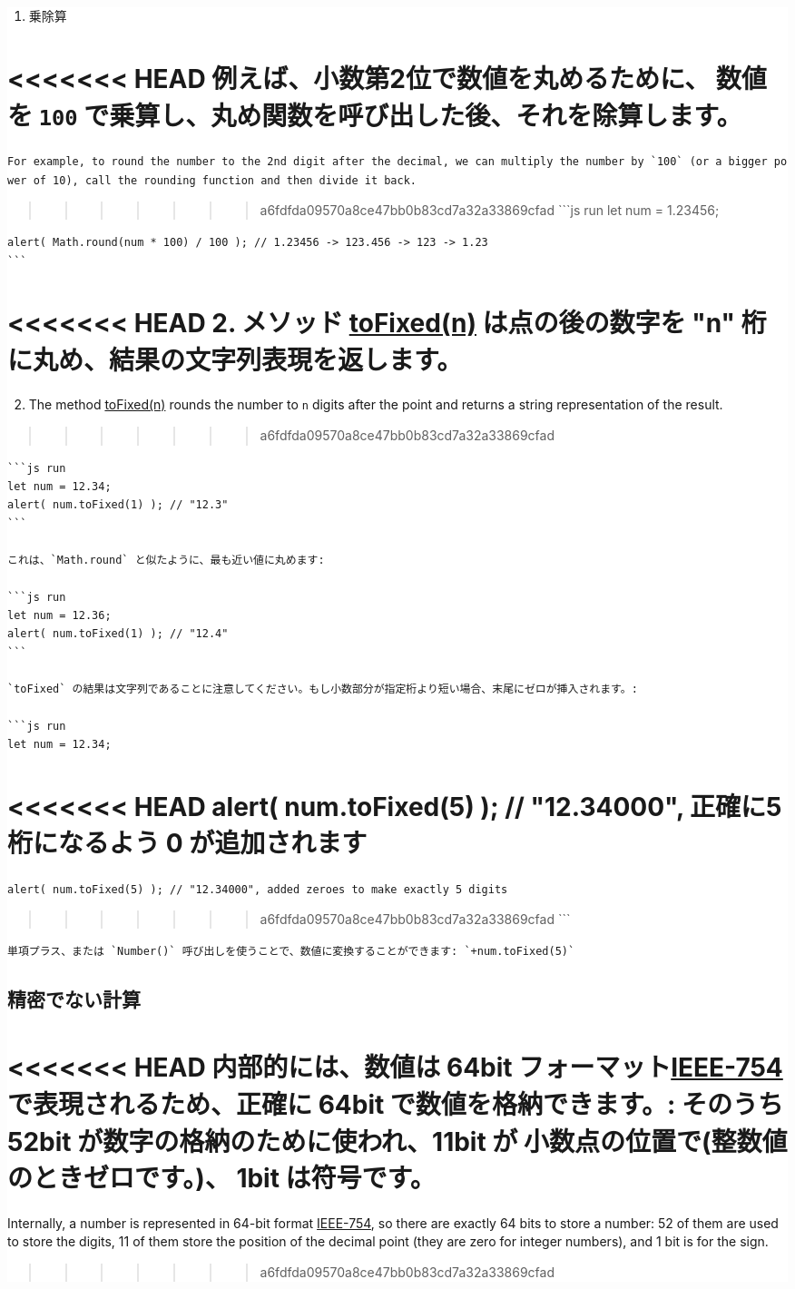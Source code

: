1. 乗除算

<<<<<<< HEAD
    例えば、小数第2位で数値を丸めるために、 数値を `100` で乗算し、丸め関数を呼び出した後、それを除算します。
=======
    For example, to round the number to the 2nd digit after the decimal, we can multiply the number by `100` (or a bigger power of 10), call the rounding function and then divide it back.
>>>>>>> a6fdfda09570a8ce47bb0b83cd7a32a33869cfad
    ```js run
    let num = 1.23456;

    alert( Math.round(num * 100) / 100 ); // 1.23456 -> 123.456 -> 123 -> 1.23
    ```

<<<<<<< HEAD
2. メソッド [toFixed(n)](https://developer.mozilla.org/en-US/docs/Web/JavaScript/Reference/Global_Objects/Number/toFixed) は点の後の数字を "n" 桁に丸め、結果の文字列表現を返します。
=======
2. The method [toFixed(n)](https://developer.mozilla.org/en-US/docs/Web/JavaScript/Reference/Global_Objects/Number/toFixed) rounds the number to `n` digits after the point and returns a string representation of the result.
>>>>>>> a6fdfda09570a8ce47bb0b83cd7a32a33869cfad

    ```js run
    let num = 12.34;
    alert( num.toFixed(1) ); // "12.3"
    ```

    これは、`Math.round` と似たように、最も近い値に丸めます:

    ```js run
    let num = 12.36;
    alert( num.toFixed(1) ); // "12.4"
    ```

    `toFixed` の結果は文字列であることに注意してください。もし小数部分が指定桁より短い場合、末尾にゼロが挿入されます。:

    ```js run
    let num = 12.34;
<<<<<<< HEAD
    alert( num.toFixed(5) ); // "12.34000", 正確に5桁になるよう 0 が追加されます
=======
    alert( num.toFixed(5) ); // "12.34000", added zeroes to make exactly 5 digits
>>>>>>> a6fdfda09570a8ce47bb0b83cd7a32a33869cfad
    ```

    単項プラス、または `Number()` 呼び出しを使うことで、数値に変換することができます: `+num.toFixed(5)`

## 精密でない計算 

<<<<<<< HEAD
内部的には、数値は 64bit フォーマット[IEEE-754](http://en.wikipedia.org/wiki/IEEE_754-1985)で表現されるため、正確に 64bit で数値を格納できます。: そのうち 52bit が数字の格納のために使われ、11bit が 小数点の位置で(整数値のときゼロです。)、 1bit は符号です。
=======
Internally, a number is represented in 64-bit format [IEEE-754](https://en.wikipedia.org/wiki/IEEE_754-2008_revision), so there are exactly 64 bits to store a number: 52 of them are used to store the digits, 11 of them store the position of the decimal point (they are zero for integer numbers), and 1 bit is for the sign.
>>>>>>> a6fdfda09570a8ce47bb0b83cd7a32a33869cfad
